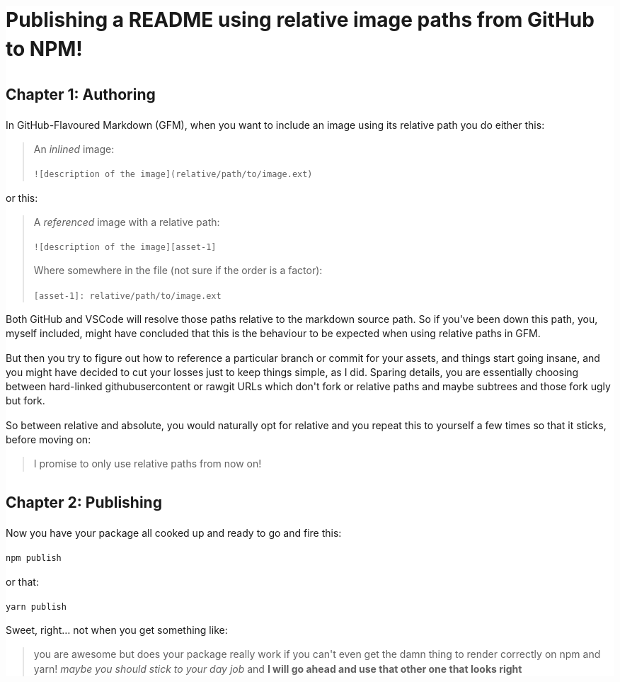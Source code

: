 # Publishing a README using relative image paths from GitHub to NPM!

## **Chapter 1:** Authoring

In GitHub-Flavoured Markdown (GFM), when you want to include an image using its
relative path you do either this:

> An *inlined* image:
>
>     ![description of the image](relative/path/to/image.ext)
>

or this:

> A *referenced* image with a relative path:
>
>     ![description of the image][asset-1]
>
> Where somewhere in the file (not sure if the order is a factor):
>
>     [asset-1]: relative/path/to/image.ext
>

Both GitHub and VSCode will resolve those paths relative to the markdown source
path. So if you've been down this path, you, myself included, might have
concluded that this is the behaviour to be expected when using relative paths
in GFM.

But then you try to figure out how to reference a particular branch or commit
for your assets, and things start going insane, and you might have decided to
cut your losses just to keep things simple, as I did. Sparing details, you are
essentially choosing between hard-linked githubusercontent or rawgit URLs which
don't fork or relative paths and maybe subtrees and those fork ugly but fork.

So between relative and absolute, you would naturally opt for relative and you
repeat this to yourself a few times so that it sticks, before moving on:

> I promise to only use relative paths from now on!

## **Chapter 2:** Publishing

Now you have your package all cooked up and ready to go and fire this:

    npm publish

or that:

    yarn publish

Sweet, right… not when you get something like:

> you are awesome but does your package really work if you can't even get the
damn thing to render correctly on npm and yarn! *maybe you should stick to
your day job* and **I will go ahead and use that other one that looks right**


[rel-png]: image.png
[rel-svg]: image.svg?sanitize=true
[abs-png]: https://raw.githubusercontent.com/code-therapy/packages-with-readme-relative-images/HEAD/image.png
[abs-svg]: https://raw.githubusercontent.com/code-therapy/packages-with-readme-relative-images/HEAD/image.svg?sanitize=true
[gh-png]: https://raw.githubusercontent.com/code-therapy/packages-with-readme-relative-images/HEAD/image.png
[gh-svg]: https://raw.githubusercontent.com/code-therapy/packages-with-readme-relative-images/HEAD/image.svg?sanitize=true
[raw-png]: https://rawgit.com/code-therapy/packages-with-readme-relative-images/HEAD/image.png
[raw-svg]: https://rawgit.com/code-therapy/packages-with-readme-relative-images/HEAD/image.svg
[cdn-png]: https://cdn.rawgit.com/code-therapy/packages-with-readme-relative-images/636b6b8616eed31d6333ce98aa414ccd9a47b477/image.png
[cdn-svg]: https://cdn.rawgit.com/code-therapy/packages-with-readme-relative-images/636b6b8616eed31d6333ce98aa414ccd9a47b477/image.svg
[yarn-example-issue]: https://github.com/yarnpkg/website/issues/685